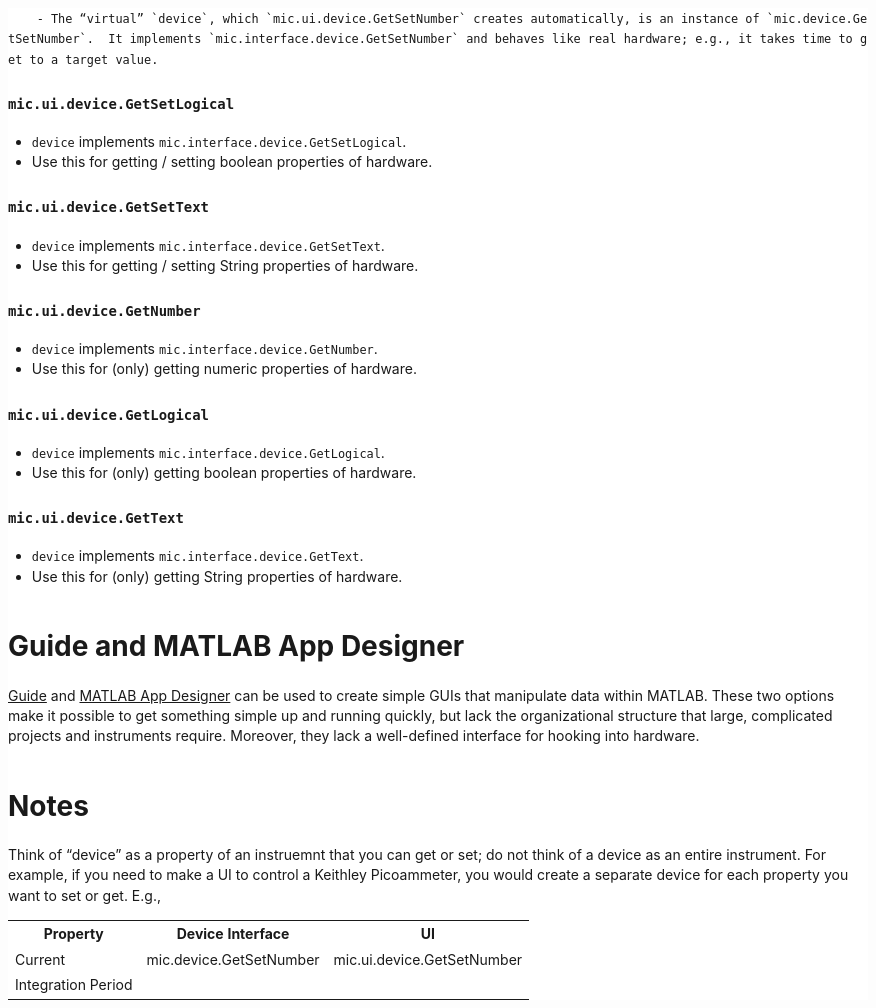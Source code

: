 		- The “virtual” `device`, which `mic.ui.device.GetSetNumber` creates automatically, is an instance of `mic.device.GetSetNumber`.  It implements `mic.interface.device.GetSetNumber` and behaves like real hardware; e.g., it takes time to get to a target value.

<a name="mic.ui.device.GetSetLogical"></a>
### `mic.ui.device.GetSetLogical`

- `device` implements `mic.interface.device.GetSetLogical`.
- Use this for getting / setting boolean properties of hardware.

<a name="mic.ui.device.GetSetText"></a>
### `mic.ui.device.GetSetText`

- `device` implements `mic.interface.device.GetSetText`.
- Use this for getting / setting String properties of hardware.

<a name="mic.ui.device.GetNumber"></a>
### `mic.ui.device.GetNumber`
  
- `device` implements `mic.interface.device.GetNumber`.  
- Use this for (only) getting numeric properties of hardware.

<a name="mic.ui.device.GetLogical"></a>
### `mic.ui.device.GetLogical`

- `device` implements `mic.interface.device.GetLogical`.  
- Use this for (only) getting boolean properties of hardware.

<a name="mic.ui.device.GetText"></a>
### `mic.ui.device.GetText`
  
- `device` implements `mic.interface.device.GetText`.  
- Use this for (only) getting String properties of hardware.





# Guide and MATLAB App Designer

[Guide](https://www.mathworks.com/discovery/matlab-gui.html) and [MATLAB App Designer](https://www.mathworks.com/products/matlab/app-designer.html) can be used to create simple GUIs that manipulate data within MATLAB.  These two options make it possible to get something simple up and running quickly, but lack the organizational structure that large, complicated projects and instruments require. Moreover, they lack a well-defined interface for hooking into hardware. 

# Notes

Think of “device” as a property of an instruemnt that you can get or set; do not think of a device as an entire instrument.  For example, if you need to make a UI to control a Keithley Picoammeter, you would create a separate device for each property you want to set or get.  E.g., 

<table>
	<tr>
		<th>Property</th>
		<th>Device Interface</th>
		<th>UI</th>
	</tr>
	<tr>
		<td>Current</td>
		<td>mic.device.GetSetNumber</td>
		<td>mic.ui.device.GetSetNumber</td>
	</tr>
	<tr>
		<td>Integration Period</td>